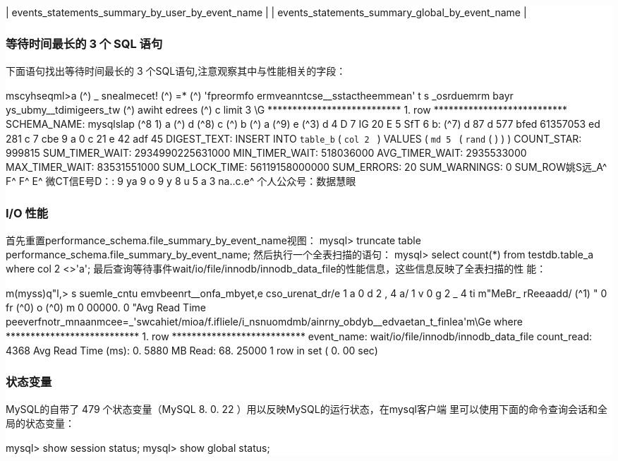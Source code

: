 | events_statements_summary_by_user_by_event_name |
| events_statements_summary_global_by_event_name |


### 等待时间最长的 3 个 SQL 语句

下面语句找出等待时间最长的 3 个SQL语句,注意观察其中与性能相关的字段：

mscyhseqml>a (^) _ snealmecet! (^) =* (^) 'fpreormfo ermveanntcse__sstactheemmean' t s _osrduemrm bayr ys_ubmy__tdimigeers_tw (^) awiht edrees (^) c limit 3 \G
*************************** 1. row ***************************
SCHEMA_NAME: mysqlslap
(^8 1) a (^) d (^8) c (^) b (^) a (^9) e (^3) d 4 D 7 IG 20 E 5 SfT 6 b: (^7) d 87 d 577 bfed 61357053 ed 281 c 7 cbe 9 a 0 c 21 e 42 adf 45
DIGEST_TEXT: INSERT INTO `table_b` ( `col 2 ` ) VALUES ( `md 5 ` ( `rand` ( ) ) )
COUNT_STAR: 999815
SUM_TIMER_WAIT: 2934990225631000
MIN_TIMER_WAIT: 518036000
AVG_TIMER_WAIT: 2935533000
MAX_TIMER_WAIT: 83531551000
SUM_LOCK_TIME: 56119158000000
SUM_ERRORS: 20
SUM_WARNINGS: 0
SUM_ROW姚S远_A^ F^ F^ E^ 微CT信E号D：: 9 ya 9 o 9 y 8 u 5 a 3 na..c.e^ 个人公众号：数据慧眼


### I/O 性能

首先重置performance_schema.file_summary_by_event_name视图：
mysql> truncate table performance_schema.file_summary_by_event_name;
然后执行一个全表扫描的语句：
mysql> select count(*) from testdb.table_a where col 2 <>'a';
最后查询等待事件wait/io/file/innodb/innodb_data_file的性能信息，这些信息反映了全表扫描的性
能：

m(myss)q"l,> s suemle_cntu emvbeenrt__onfa_mbyet,e cso_urenat_dr/e 1 a 0 d 2 , 4 a/ 1 v 0 g 2 _ 4 ti m"MeBr_ rReeaadd/ (^1) " 0 fr (^0) o (^0) m 0 00000. 0 "Avg Read Time
peeverfnotr_mnaanmcee=_'swcahiet/mioa/f.ifliele/i_nsnuomdmb/ainrny_obdyb__edvaetan_t_finlea'm\Ge where
*************************** 1. row ***************************
event_name: wait/io/file/innodb/innodb_data_file
count_read: 4368
Avg Read Time (ms): 0. 5880
MB Read: 68. 25000
1 row in set ( 0. 00 sec)


### 状态变量

MySQL的自带了 479 个状态变量（MySQL 8. 0. 22 ）用以反映MySQL的运行状态，在mysql客户端
里可以使用下面的命令查询会话和全局的状态变量：

mysql> show session status;
mysql> show global status;
